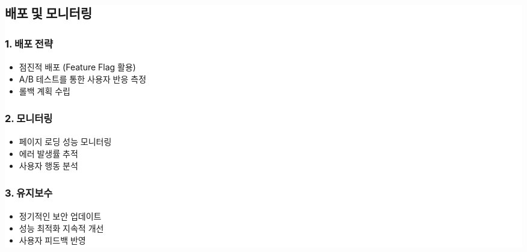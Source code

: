## 배포 및 모니터링

### 1. 배포 전략
- 점진적 배포 (Feature Flag 활용)
- A/B 테스트를 통한 사용자 반응 측정
- 롤백 계획 수립

### 2. 모니터링
- 페이지 로딩 성능 모니터링
- 에러 발생률 추적
- 사용자 행동 분석

### 3. 유지보수
- 정기적인 보안 업데이트
- 성능 최적화 지속적 개선
- 사용자 피드백 반영